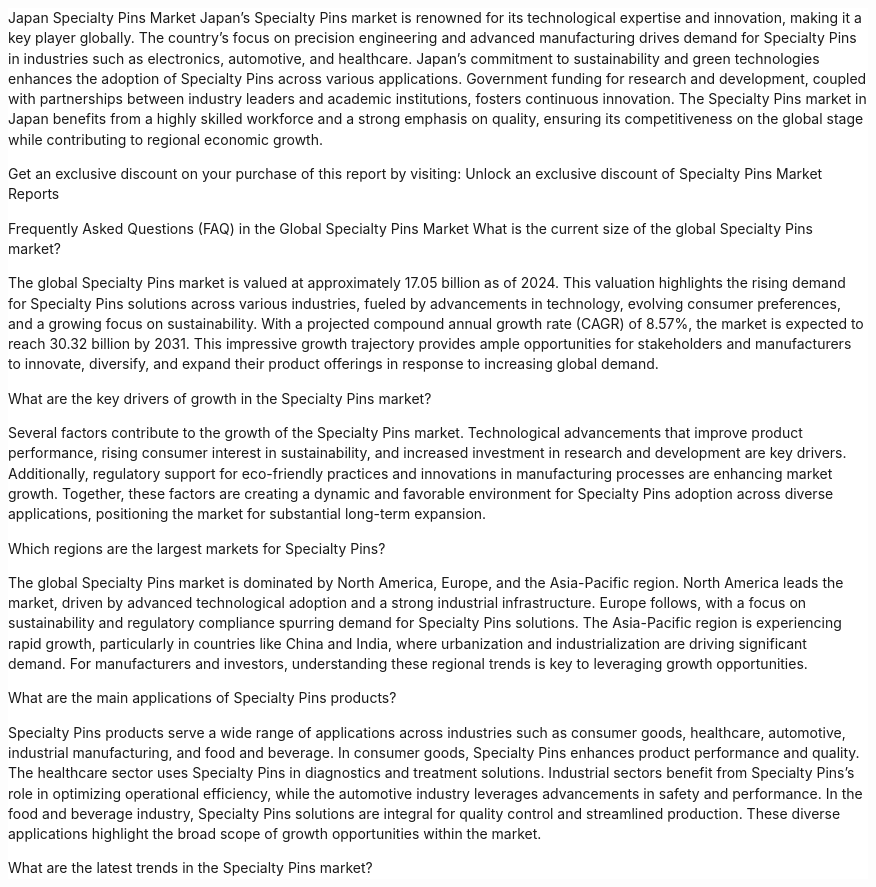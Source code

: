 Japan Specialty Pins Market
Japan’s Specialty Pins market is renowned for its technological expertise and innovation, making it a key player globally. The country’s focus on precision engineering and advanced manufacturing drives demand for Specialty Pins in industries such as electronics, automotive, and healthcare. Japan’s commitment to sustainability and green technologies enhances the adoption of Specialty Pins across various applications. Government funding for research and development, coupled with partnerships between industry leaders and academic institutions, fosters continuous innovation. The Specialty Pins market in Japan benefits from a highly skilled workforce and a strong emphasis on quality, ensuring its competitiveness on the global stage while contributing to regional economic growth.

Get an exclusive discount on your purchase of this report by visiting: Unlock an exclusive discount of Specialty Pins Market Reports 

Frequently Asked Questions (FAQ) in the Global Specialty Pins Market
What is the current size of the global Specialty Pins market?

The global Specialty Pins market is valued at approximately 17.05 billion as of 2024. This valuation highlights the rising demand for Specialty Pins solutions across various industries, fueled by advancements in technology, evolving consumer preferences, and a growing focus on sustainability. With a projected compound annual growth rate (CAGR) of 8.57%, the market is expected to reach 30.32 billion by 2031. This impressive growth trajectory provides ample opportunities for stakeholders and manufacturers to innovate, diversify, and expand their product offerings in response to increasing global demand.

What are the key drivers of growth in the Specialty Pins market?

Several factors contribute to the growth of the Specialty Pins market. Technological advancements that improve product performance, rising consumer interest in sustainability, and increased investment in research and development are key drivers. Additionally, regulatory support for eco-friendly practices and innovations in manufacturing processes are enhancing market growth. Together, these factors are creating a dynamic and favorable environment for Specialty Pins adoption across diverse applications, positioning the market for substantial long-term expansion.

Which regions are the largest markets for Specialty Pins?

The global Specialty Pins market is dominated by North America, Europe, and the Asia-Pacific region. North America leads the market, driven by advanced technological adoption and a strong industrial infrastructure. Europe follows, with a focus on sustainability and regulatory compliance spurring demand for Specialty Pins solutions. The Asia-Pacific region is experiencing rapid growth, particularly in countries like China and India, where urbanization and industrialization are driving significant demand. For manufacturers and investors, understanding these regional trends is key to leveraging growth opportunities.

What are the main applications of Specialty Pins products?

Specialty Pins products serve a wide range of applications across industries such as consumer goods, healthcare, automotive, industrial manufacturing, and food and beverage. In consumer goods, Specialty Pins enhances product performance and quality. The healthcare sector uses Specialty Pins in diagnostics and treatment solutions. Industrial sectors benefit from Specialty Pins’s role in optimizing operational efficiency, while the automotive industry leverages advancements in safety and performance. In the food and beverage industry, Specialty Pins solutions are integral for quality control and streamlined production. These diverse applications highlight the broad scope of growth opportunities within the market.

What are the latest trends in the Specialty Pins market?
